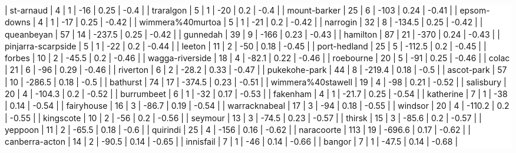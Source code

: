| st-arnaud                  |      4 |      1 |    -16   | 0.25 | -0.4  |
| traralgon                  |      5 |      1 |    -20   | 0.2  | -0.4  |
| mount-barker               |     25 |      6 |   -103   | 0.24 | -0.41 |
| epsom-downs                |      4 |      1 |    -17   | 0.25 | -0.42 |
| wimmera%40murtoa           |      5 |      1 |    -21   | 0.2  | -0.42 |
| narrogin                   |     32 |      8 |   -134.5 | 0.25 | -0.42 |
| queanbeyan                 |     57 |     14 |   -237.5 | 0.25 | -0.42 |
| gunnedah                   |     39 |      9 |   -166   | 0.23 | -0.43 |
| hamilton                   |     87 |     21 |   -370   | 0.24 | -0.43 |
| pinjarra-scarpside         |      5 |      1 |    -22   | 0.2  | -0.44 |
| leeton                     |     11 |      2 |    -50   | 0.18 | -0.45 |
| port-hedland               |     25 |      5 |   -112.5 | 0.2  | -0.45 |
| forbes                     |     10 |      2 |    -45.5 | 0.2  | -0.46 |
| wagga-riverside            |     18 |      4 |    -82.1 | 0.22 | -0.46 |
| roebourne                  |     20 |      5 |    -91   | 0.25 | -0.46 |
| colac                      |     21 |      6 |    -96   | 0.29 | -0.46 |
| riverton                   |      6 |      2 |    -28.2 | 0.33 | -0.47 |
| pukekohe-park              |     44 |      8 |   -219.4 | 0.18 | -0.5  |
| ascot-park                 |     57 |     10 |   -286.5 | 0.18 | -0.5  |
| bathurst                   |     74 |     17 |   -374.5 | 0.23 | -0.51 |
| wimmera%40stawell          |     19 |      4 |    -98   | 0.21 | -0.52 |
| salisbury                  |     20 |      4 |   -104.3 | 0.2  | -0.52 |
| burrumbeet                 |      6 |      1 |    -32   | 0.17 | -0.53 |
| fakenham                   |      4 |      1 |    -21.7 | 0.25 | -0.54 |
| katherine                  |      7 |      1 |    -38   | 0.14 | -0.54 |
| fairyhouse                 |     16 |      3 |    -86.7 | 0.19 | -0.54 |
| warracknabeal              |     17 |      3 |    -94   | 0.18 | -0.55 |
| windsor                    |     20 |      4 |   -110.2 | 0.2  | -0.55 |
| kingscote                  |     10 |      2 |    -56   | 0.2  | -0.56 |
| seymour                    |     13 |      3 |    -74.5 | 0.23 | -0.57 |
| thirsk                     |     15 |      3 |    -85.6 | 0.2  | -0.57 |
| yeppoon                    |     11 |      2 |    -65.5 | 0.18 | -0.6  |
| quirindi                   |     25 |      4 |   -156   | 0.16 | -0.62 |
| naracoorte                 |    113 |     19 |   -696.6 | 0.17 | -0.62 |
| canberra-acton             |     14 |      2 |    -90.5 | 0.14 | -0.65 |
| innisfail                  |      7 |      1 |    -46   | 0.14 | -0.66 |
| bangor                     |      7 |      1 |    -47.5 | 0.14 | -0.68 |